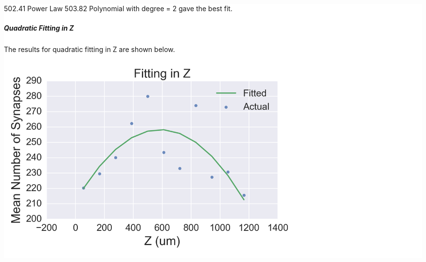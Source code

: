 <td align="center">
502.41
</td>
</tr>
<tr class="odd">
<td align="center">
Power Law
</td>
<td align="center">
503.82
</td>
</tr>
</tbody>
</table>
Polynomial with degree = 2 gave the best fit.

##### Quadratic Fitting in Z

The results for quadratic fitting in Z are shown below.

<img src="./figs/weighted_synapses/Z_quadratic_fit.png" data-canonical-src="./figs/weighted_synapses/Z_quadratic_fit.png" width="600" />